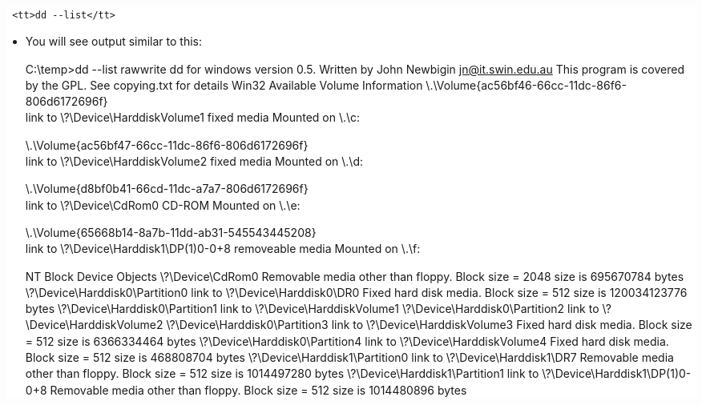     <tt>dd --list</tt>

* You will see output similar to this:

    C:\temp>dd --list
    rawwrite dd for windows version 0.5.
    Written by John Newbigin <jn@it.swin.edu.au>
    This program is covered by the GPL.  See copying.txt for details
    Win32 Available Volume Information
    \\.\Volume{ac56bf46-66cc-11dc-86f6-806d6172696f}\
      link to \\?\Device\HarddiskVolume1
      fixed media
      Mounted on \\.\c:

    \\.\Volume{ac56bf47-66cc-11dc-86f6-806d6172696f}\
      link to \\?\Device\HarddiskVolume2
      fixed media
      Mounted on \\.\d:

    \\.\Volume{d8bf0b41-66cd-11dc-a7a7-806d6172696f}\
      link to \\?\Device\CdRom0
      CD-ROM
      Mounted on \\.\e:

    \\.\Volume{65668b14-8a7b-11dd-ab31-545543445208}\
      link to \\?\Device\Harddisk1\DP(1)0-0+8
      removeable media
      Mounted on \\.\f:


    NT Block Device Objects
    \\?\Device\CdRom0
      Removable media other than floppy. Block size = 2048
      size is 695670784 bytes
    \\?\Device\Harddisk0\Partition0
      link to \\?\Device\Harddisk0\DR0
      Fixed hard disk media. Block size = 512
      size is 120034123776 bytes
    \\?\Device\Harddisk0\Partition1
      link to \\?\Device\HarddiskVolume1
    \\?\Device\Harddisk0\Partition2
      link to \\?\Device\HarddiskVolume2
    \\?\Device\Harddisk0\Partition3
      link to \\?\Device\HarddiskVolume3
      Fixed hard disk media. Block size = 512
      size is 6366334464 bytes
    \\?\Device\Harddisk0\Partition4
      link to \\?\Device\HarddiskVolume4
      Fixed hard disk media. Block size = 512
      size is 468808704 bytes
    \\?\Device\Harddisk1\Partition0
      link to \\?\Device\Harddisk1\DR7
      Removable media other than floppy. Block size = 512
      size is 1014497280 bytes
    \\?\Device\Harddisk1\Partition1
      link to \\?\Device\Harddisk1\DP(1)0-0+8
      Removable media other than floppy. Block size = 512
      size is 1014480896 bytes
